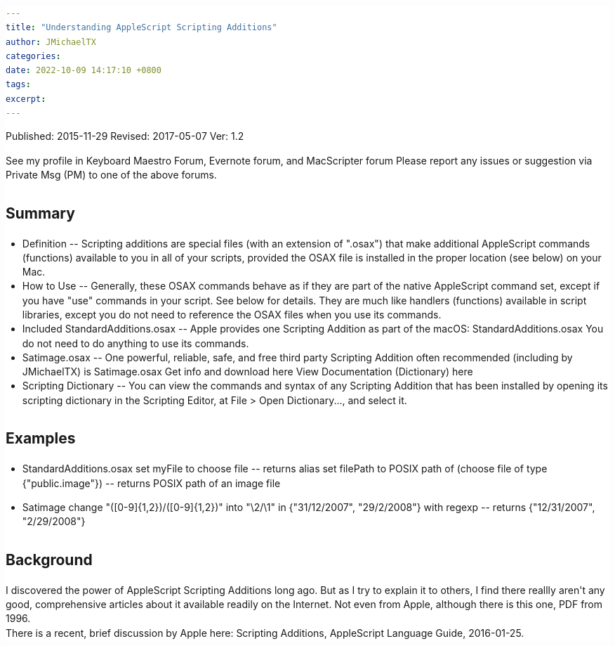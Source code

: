 ```yaml
---
title: "Understanding AppleScript Scripting Additions"
author: JMichaelTX
categories: 
date: 2022-10-09 14:17:10 +0800
tags: 
excerpt: 
---
```


Published: 2015-11-29          Revised: 2017-05-07    Ver:  1.2
 
See my profile in Keyboard Maestro Forum, Evernote forum, and MacScripter forum
Please report any issues or suggestion via Private Msg (PM) to one of the above forums.

## Summary

-   Definition -- Scripting additions are special files (with an extension of ".osax") that make additional AppleScript commands (functions) available to you in all of your scripts, provided the OSAX file is installed in the proper location (see below) on your Mac.
-   How to Use -- Generally, these OSAX commands behave as if they are part of the native AppleScript command set, except if you have "use" commands in your script.  See below for details.
    They are much like handlers (functions) available in script libraries, except you do not need to reference the OSAX files when you use its commands.
-   Included StandardAdditions.osax -- Apple provides one Scripting Addition as part of the macOS:  StandardAdditions.osax
    You do not need to do anything to use its commands.
-   Satimage.osax -- One powerful, reliable, safe, and free third party Scripting Addition often recommended (including by JMichaelTX) is Satimage.osax
    Get info and download here
    View Documentation (Dictionary) here
-   Scripting Dictionary -- You can view the commands and syntax of any Scripting Addition that has been installed by opening its scripting dictionary in the Scripting Editor, at File > Open Dictionary..., and select it.

## Examples

- StandardAdditions.osax
set myFile to choose file -- returns alias
set filePath to POSIX path of (choose file of type {"public.image"}) -- returns POSIX path of an image file

- Satimage
change "([0-9]{1,2})/([0-9]{1,2})" into "\\2/\\1" in {"31/12/2007", "29/2/2008"} with regexp -- returns  {"12/31/2007", "2/29/2008"}

## Background

I discovered the power of AppleScript Scripting Additions long ago.  But as I try to explain it to others, I find there reallly aren't any good, comprehensive articles about it available readily on the Internet.  Not even from Apple, although there is this one, PDF from 1996.  
There is a recent, brief discussion by Apple here: Scripting Additions, AppleScript Language Guide, 2016-01-25.
